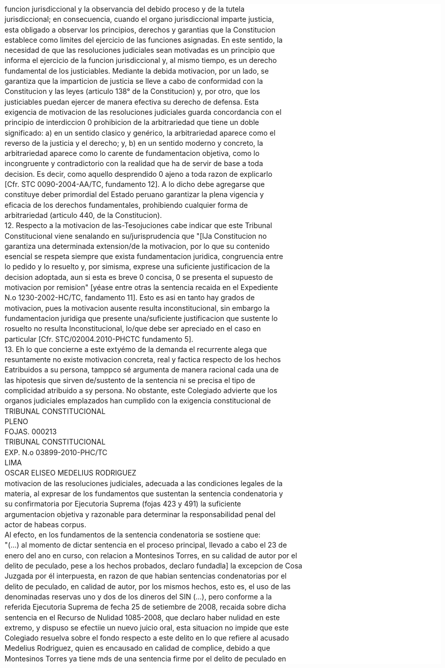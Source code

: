 funcion jurisdiccional y la observancia del debido proceso y de la tutela  
jurisdiccional; en consecuencia, cuando el organo jurisdiccional imparte justicia,  
esta obligado a observar los principios, derechos y garantias que la Constitucion  
establece como limites del ejercicio de las funciones asignadas. En este sentido, la  
necesidad de que las resoluciones judiciales sean motivadas es un principio que  
informa el ejercicio de la funcion jurisdiccional y, al mismo tiempo, es un derecho  
fundamental de los justiciables. Mediante la debida motivacion, por un lado, se  
garantiza que la imparticion de justicia se lleve a cabo de conformidad con la  
Constitucion y las leyes (articulo 138° de la Constitucion) y, por otro, que los  
justiciables puedan ejercer de manera efectiva su derecho de defensa. Esta  
exigencia de motivacion de las resoluciones judiciales guarda concordancia con el  
principio de interdiccion 0 prohibicion de la arbitrariedad que tiene un doble  
significado: a) en un sentido clasico y genérico, la arbitrariedad aparece como el  
reverso de la justicia y el derecho; y, b) en un sentido moderno y concreto, la  
arbitrariedad aparece como lo carente de fundamentacion objetiva, como lo  
incongruente y contradictorio con la realidad que ha de servir de base a toda  
decision. Es decir, como aquello desprendido 0 ajeno a toda razon de explicarlo  
[Cfr. STC 0090-2004-AA/TC, fundamento 12]. A lo dicho debe agregarse que  
constituye deber primordial del Estado peruano garantizar la plena vigencia y  
eficacia de los derechos fundamentales, prohibiendo cualquier forma de  
arbitrariedad (articulo 440, de la Constitucion).  
12. Respecto a la motivacion de las-Tesojuciones cabe indicar que este Tribunal  
Constitucional viene senalando en su/jurisprudencia que "[lJa Constitucion no  
garantiza una determinada extension/de la motivacion, por lo que su contenido  
esencial se respeta siempre que exista fundamentacion juridica, congruencia entre  
lo pedido y lo resuelto y, por simisma, exprese una suficiente justificacion de la  
decision adoptada, aun si esta es breve 0 concisa, 0 se presenta el supuesto de  
motivacion por remision" [yéase entre otras la sentencia recaida en el Expediente  
N.o 1230-2002-HC/TC, fandamento 11]. Esto es asi en tanto hay grados de  
motivacion, pues la motivacion ausente resulta inconstitucional, sin embargo la  
fundamentacion juridiga que presente una/suficiente justificacion que sustente lo  
rosuelto no resulta Inconstitucional, lo/que debe ser apreciado en el caso en  
particular [Cfr. STC/02004.2010-PHCTC fundamento 5].  
13. Eh lo que concierne a este extyémo de la demanda el recurrente alega que  
resuntamente no existe motivacion concreta, real y factica respecto de los hechos  
Eatribuidos a su persona, tamppco sé argumenta de manera racional cada una de  
las hipotesis que sirven de/sustento de la sentencia ni se precisa el tipo de  
complicidad atribuido a sy persona. No obstante, este Colegiado advierte que los  
organos judiciales emplazados han cumplido con la exigencia constitucional de  
TRIBUNAL CONSTITUCIONAL  
PLENO  
FOJAS. 000213  
TRIBUNAL CONSTITUCIONAL  
EXP. N.o 03899-2010-PHC/TC  
LIMA  
OSCAR ELISEO MEDELIUS RODRIGUEZ  
motivacion de las resoluciones judiciales, adecuada a las condiciones legales de la  
materia, al expresar de los fundamentos que sustentan la sentencia condenatoria y  
su confirmatoria por Ejecutoria Suprema (fojas 423 y 491) la suficiente  
argumentacion objetiva y razonable para determinar la responsabilidad penal del  
actor de habeas corpus.  
Al efecto, en los fundamentos de la sentencia condenatoria se sostiene que:  
"(...) al momento de dictar sentencia en el proceso principal, llevado a cabo el 23 de  
enero del ano en curso, con relacion a Montesinos Torres, en su calidad de autor por el  
delito de peculado, pese a los hechos probados, declaro fundadla] la excepcion de Cosa  
Juzgada por él interpuesta, en razon de que habian sentencias condenatorias por el  
delito de peculado, en calidad de autor, por los mismos hechos, esto es, el uso de las  
denominadas reservas uno y dos de los dineros del SIN (...), pero conforme a la  
referida Ejecutoria Suprema de fecha 25 de setiembre de 2008, recaida sobre dicha  
sentencia en el Recurso de Nulidad 1085-2008, que declaro haber nulidad en este  
extremo, y dispuso se efectiie un nuevo juicio oral, esta situacion no impide que este  
Colegiado resuelva sobre el fondo respecto a este delito en lo que refiere al acusado  
Medelius Rodriguez, quien es encausado en calidad de complice, debido a que  
Montesinos Torres ya tiene mds de una sentencia firme por el delito de peculado en  